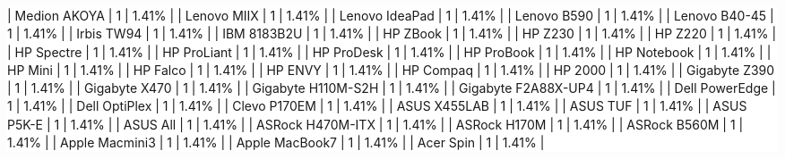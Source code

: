 | Medion AKOYA        | 1         | 1.41%   |
| Lenovo MIIX         | 1         | 1.41%   |
| Lenovo IdeaPad      | 1         | 1.41%   |
| Lenovo B590         | 1         | 1.41%   |
| Lenovo B40-45       | 1         | 1.41%   |
| Irbis TW94          | 1         | 1.41%   |
| IBM 8183B2U         | 1         | 1.41%   |
| HP ZBook            | 1         | 1.41%   |
| HP Z230             | 1         | 1.41%   |
| HP Z220             | 1         | 1.41%   |
| HP Spectre          | 1         | 1.41%   |
| HP ProLiant         | 1         | 1.41%   |
| HP ProDesk          | 1         | 1.41%   |
| HP ProBook          | 1         | 1.41%   |
| HP Notebook         | 1         | 1.41%   |
| HP Mini             | 1         | 1.41%   |
| HP Falco            | 1         | 1.41%   |
| HP ENVY             | 1         | 1.41%   |
| HP Compaq           | 1         | 1.41%   |
| HP 2000             | 1         | 1.41%   |
| Gigabyte Z390       | 1         | 1.41%   |
| Gigabyte X470       | 1         | 1.41%   |
| Gigabyte H110M-S2H  | 1         | 1.41%   |
| Gigabyte F2A88X-UP4 | 1         | 1.41%   |
| Dell PowerEdge      | 1         | 1.41%   |
| Dell OptiPlex       | 1         | 1.41%   |
| Clevo P170EM        | 1         | 1.41%   |
| ASUS X455LAB        | 1         | 1.41%   |
| ASUS TUF            | 1         | 1.41%   |
| ASUS P5K-E          | 1         | 1.41%   |
| ASUS All            | 1         | 1.41%   |
| ASRock H470M-ITX    | 1         | 1.41%   |
| ASRock H170M        | 1         | 1.41%   |
| ASRock B560M        | 1         | 1.41%   |
| Apple Macmini3      | 1         | 1.41%   |
| Apple MacBook7      | 1         | 1.41%   |
| Acer Spin           | 1         | 1.41%   |